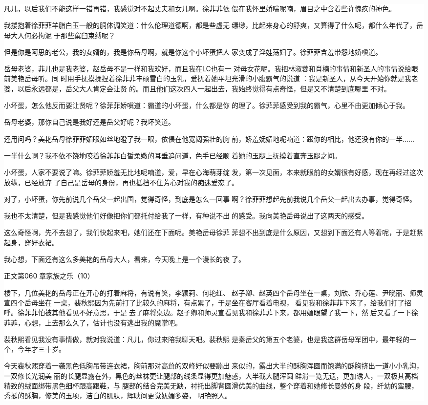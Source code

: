 凡儿，以后我们不能这样一错再错，我感觉对不起丈夫和女儿啊。徐菲菲依
偎在我怀里娇喘呢喃，眉目之中含着些许愧疚的神色。

我搂抱着徐菲菲羊脂白玉一般的胴体调笑道：什么伦理道德啊，都是些虚无
缥缈，比起来身心的舒爽，又算得了什么呢，都什么年代了，岳母大人何必拘泥
于那些窠臼束缚呢？

但是你是阿思的老公，我的女婿的，我是你岳母啊，就是你这个小坏蛋把人
家变成了淫娃荡妇了。徐菲菲含羞带怨地娇嗔道。

岳母老婆，菲儿也是我老婆，赵岳母不是一样和我欢好，而且我在LC也有一
对母女花呢。我把林淑蓉和肖楠的事情和新圣人的事情说给眼前美艳岳母听。同
时用手抚摸揉捏着徐菲菲丰硕雪白的玉乳，爱抚着她平坦光滑的小腹霸气的说道
：我是新圣人，从今天开始你就是我老婆，以后永远都是，岳父大人肯定会让贤
的。而且他们这次四人一起出去，我始终觉得有点奇怪，但是又不清楚到底哪里
不对。

小坏蛋，怎么他反而要让贤呢？徐菲菲娇嗔道：霸道的小坏蛋，什么都是你
的理了。徐菲菲感受到我的霸气，心里不由更加倾心于我。

岳母老婆，那你自己说是我好还是岳父好呢？我坏笑道。

还用问吗？美艳岳母徐菲菲媚眼如丝地瞪了我一眼，依偎在他宽阔强壮的胸
前，娇羞妩媚地呢喃道：跟你的相比，他还没有你的一半……

一半什么啊？我不依不饶地咬着徐菲菲白皙柔嫩的耳垂追问道，色手已经顺
着她的玉腿上抚摸着直奔玉腿之间。

小坏蛋，人家不要说了嘛。徐菲菲娇羞无比地呢喃道，爱，早在心海萌芽绽
发，第一次见面，本来就眼前的女婿很有好感，现在再经过这次放纵，已经放弃
了自己是岳母的身份，再也抵挡不住芳心对我的痴迷爱恋了。

对了，小坏蛋，你先前说几个岳父一起出国，觉得奇怪，到底是怎么一回事
啊？徐菲菲想起先前我说几个岳父一起出去办事，觉得奇怪。

我也不太清楚，但是我感觉他们好像把你们都托付给我了一样，有种说不出
的感受。我向美艳岳母说出了这两天的感受。

这么奇怪啊，先不去想了，我们快起来吧，她们还在下面呢。美艳岳母徐菲
菲想不出到底是什么原因，又想到下面还有人等着呢，于是赶紧起身，穿好衣裙。

我心想，下面还有这么多美艳的岳母大人，看来，今天晚上是一个漫长的夜
了。

正文第060 章家族之乐（10）

楼下，几位美艳的岳母正在开心的打着麻将，有说有笑，李颖莉、何艳红、
赵子卿、赵英四个岳母坐在一桌，刘欣、乔心莲、尹晓丽、师灵宣四个岳母坐在
一桌，裴秋熙因为先前打了比较久的麻将，有点累了，于是坐在客厅看着电视，
看见我和徐菲菲下来了，给我们打了招呼。徐菲菲怕被其他看见不好意思，于是
去了麻将桌边。赵子卿和师灵宣看见我和徐菲菲下来，都用媚眼望了我一下，然
后又看了一下徐菲菲，心想，上去那么久了，估计也没有逃出我的魔掌吧。

裴秋熙看见我没有事情做，就对我说道：凡儿，你过来陪我聊天吧。裴秋熙
是秦岳父的第五个老婆，也是我这群岳母军团中，最年轻的一个，今年才三十岁。

今天裴秋熙穿着一袭黑色低胸吊带连衣裙，胸前那对高耸的双峰好似要蹦出
来似的，露出大半的酥胸浑圆而饱满的酥胸挤出一道小小乳沟，一双修长光润美
丽的长腿显露在外，黑色的丝袜更让腿部的线条显得更加魅惑，大半截大腿浑圆
鲜滑一览无遗，更加诱人，一双极其高档精致的绒面绑带黑色细杯跟高跟鞋，与
腿部的结合完美无缺，衬托出脚背圆滑优美的曲线，整个穿着和她修长曼妙的身
段，纤幼的蛮腰，秀挺的酥胸，修美的玉项，洁白的肌肤，辉映间更觉妩媚多姿，
明艳照人。
